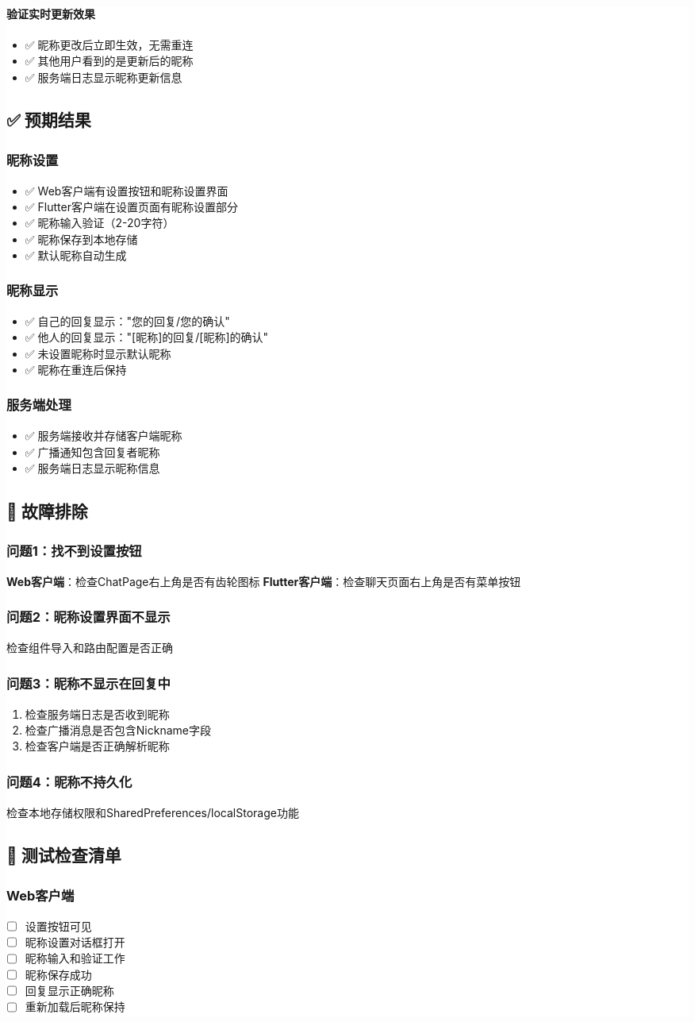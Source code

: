 #### 验证实时更新效果
- ✅ 昵称更改后立即生效，无需重连
- ✅ 其他用户看到的是更新后的昵称
- ✅ 服务端日志显示昵称更新信息

## ✅ 预期结果

### 昵称设置
- ✅ Web客户端有设置按钮和昵称设置界面
- ✅ Flutter客户端在设置页面有昵称设置部分
- ✅ 昵称输入验证（2-20字符）
- ✅ 昵称保存到本地存储
- ✅ 默认昵称自动生成

### 昵称显示
- ✅ 自己的回复显示："您的回复/您的确认"
- ✅ 他人的回复显示："[昵称]的回复/[昵称]的确认"
- ✅ 未设置昵称时显示默认昵称
- ✅ 昵称在重连后保持

### 服务端处理
- ✅ 服务端接收并存储客户端昵称
- ✅ 广播通知包含回复者昵称
- ✅ 服务端日志显示昵称信息

## 🐛 故障排除

### 问题1：找不到设置按钮
**Web客户端**：检查ChatPage右上角是否有齿轮图标
**Flutter客户端**：检查聊天页面右上角是否有菜单按钮

### 问题2：昵称设置界面不显示
检查组件导入和路由配置是否正确

### 问题3：昵称不显示在回复中
1. 检查服务端日志是否收到昵称
2. 检查广播消息是否包含Nickname字段
3. 检查客户端是否正确解析昵称

### 问题4：昵称不持久化
检查本地存储权限和SharedPreferences/localStorage功能

## 📝 测试检查清单

### Web客户端
- [ ] 设置按钮可见
- [ ] 昵称设置对话框打开
- [ ] 昵称输入和验证工作
- [ ] 昵称保存成功
- [ ] 回复显示正确昵称
- [ ] 重新加载后昵称保持
